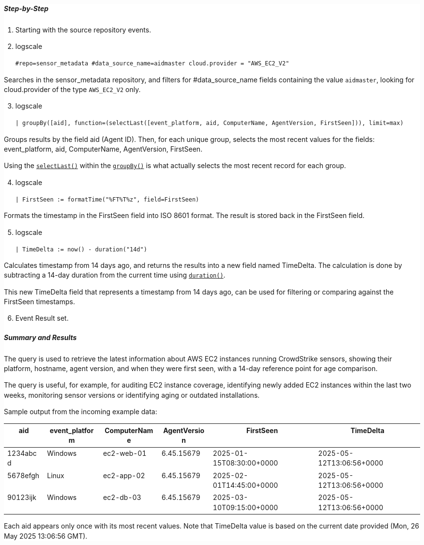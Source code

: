 ##### Step-by-Step

  1. Starting with the source repository events.

  2. logscale
         
         #repo=sensor_metadata #data_source_name=aidmaster cloud.provider = "AWS_EC2_V2"

Searches in the sensor_metadata repository, and filters for #data_source_name fields containing the value `aidmaster`, looking for cloud.provider of the type `AWS_EC2_V2` only. 

  3. logscale
         
         | groupBy([aid], function=(selectLast([event_platform, aid, ComputerName, AgentVersion, FirstSeen])), limit=max)

Groups results by the field aid (Agent ID). Then, for each unique group, selects the most recent values for the fields: event_platform, aid, ComputerName, AgentVersion, FirstSeen. 

Using the [`selectLast()`](functions-selectlast.html "selectLast\(\)") within the [`groupBy()`](functions-groupby.html "groupBy\(\)") is what actually selects the most recent record for each group. 

  4. logscale
         
         | FirstSeen := formatTime("%FT%T%z", field=FirstSeen)

Formats the timestamp in the FirstSeen field into ISO 8601 format. The result is stored back in the FirstSeen field. 

  5. logscale
         
         | TimeDelta := now() - duration("14d")

Calculates timestamp from 14 days ago, and returns the results into a new field named TimeDelta. The calculation is done by subtracting a 14-day duration from the current time using [`duration()`](functions-duration.html "duration\(\)"). 

This new TimeDelta field that represents a timestamp from 14 days ago, can be used for filtering or comparing against the FirstSeen timestamps. 

  6. Event Result set.




##### Summary and Results

The query is used to retrieve the latest information about AWS EC2 instances running CrowdStrike sensors, showing their platform, hostname, agent version, and when they were first seen, with a 14-day reference point for age comparison. 

The query is useful, for example, for auditing EC2 instance coverage, identifying newly added EC2 instances within the last two weeks, monitoring sensor versions or identifying aging or outdated installations. 

Sample output from the incoming example data: 

aid| event_platform| ComputerName| AgentVersion| FirstSeen| TimeDelta  
---|---|---|---|---|---  
1234abcd| Windows| ec2-web-01| 6.45.15679| 2025-01-15T08:30:00+0000| 2025-05-12T13:06:56+0000  
5678efgh| Linux| ec2-app-02| 6.45.15679| 2025-02-01T14:45:00+0000| 2025-05-12T13:06:56+0000  
90123ijk| Windows| ec2-db-03| 6.45.15679| 2025-03-10T09:15:00+0000| 2025-05-12T13:06:56+0000  
  
Each aid appears only once with its most recent values. Note that TimeDelta value is based on the current date provided (Mon, 26 May 2025 13:06:56 GMT).

